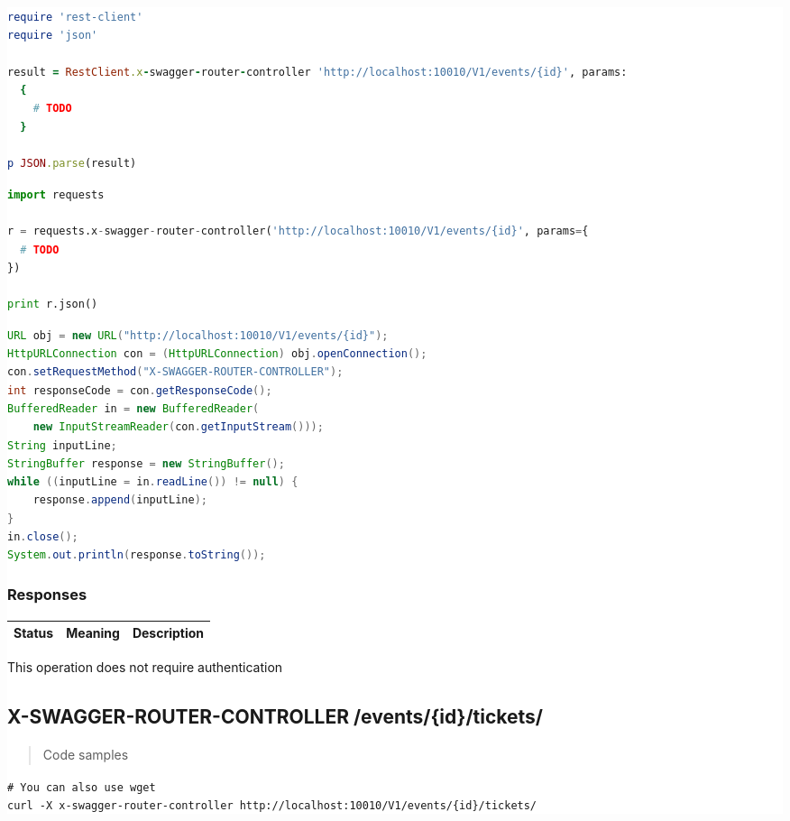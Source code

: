 ````ruby
require 'rest-client'
require 'json'

result = RestClient.x-swagger-router-controller 'http://localhost:10010/V1/events/{id}', params:
  {
    # TODO
  }

p JSON.parse(result)
````

````python
import requests

r = requests.x-swagger-router-controller('http://localhost:10010/V1/events/{id}', params={
  # TODO
})

print r.json()
````

````java
URL obj = new URL("http://localhost:10010/V1/events/{id}");
HttpURLConnection con = (HttpURLConnection) obj.openConnection();
con.setRequestMethod("X-SWAGGER-ROUTER-CONTROLLER");
int responseCode = con.getResponseCode();
BufferedReader in = new BufferedReader(
    new InputStreamReader(con.getInputStream()));
String inputLine;
StringBuffer response = new StringBuffer();
while ((inputLine = in.readLine()) != null) {
    response.append(inputLine);
}
in.close();
System.out.println(response.toString());
````

### Responses

Status|Meaning|Description
---|---|---|

<aside class="success">
This operation does not require authentication
</aside>

## X-SWAGGER-ROUTER-CONTROLLER /events/{id}/tickets/

> Code samples

````shell
# You can also use wget
curl -X x-swagger-router-controller http://localhost:10010/V1/events/{id}/tickets/
````
